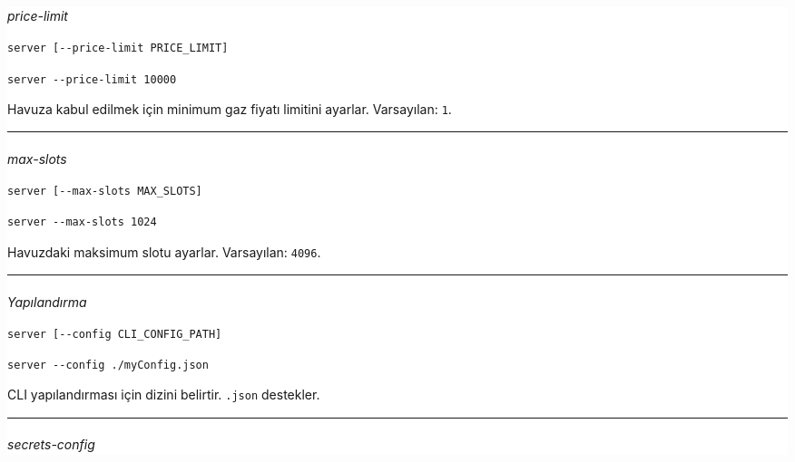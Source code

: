 #### <h4></h4><i>price-limit</i>


<Tabs>
  <TabItem value="syntax" label="Syntax" default>

    server [--price-limit PRICE_LIMIT]

</TabItem>
  <TabItem value="example" label="Example">

    server --price-limit 10000

</TabItem>
</Tabs>

Havuza kabul edilmek için minimum gaz fiyatı limitini ayarlar. Varsayılan: `1`.

---

#### <h4></h4><i>max-slots</i>

<Tabs>
  <TabItem value="syntax" label="Syntax" default>

    server [--max-slots MAX_SLOTS]

</TabItem>
  <TabItem value="example" label="Example">

    server --max-slots 1024

</TabItem>
</Tabs>

Havuzdaki maksimum slotu ayarlar. Varsayılan: `4096`.

---

#### <h4></h4><i>Yapılandırma</i>

<Tabs>
  <TabItem value="syntax" label="Syntax" default>

    server [--config CLI_CONFIG_PATH]

</TabItem>
  <TabItem value="example" label="Example">

    server --config ./myConfig.json

</TabItem>
</Tabs>

CLI yapılandırması için dizini belirtir. `.json` destekler.

---

#### <h4></h4><i>secrets-config</i>

<Tabs>
  <TabItem value="syntax" label="Syntax" default>

